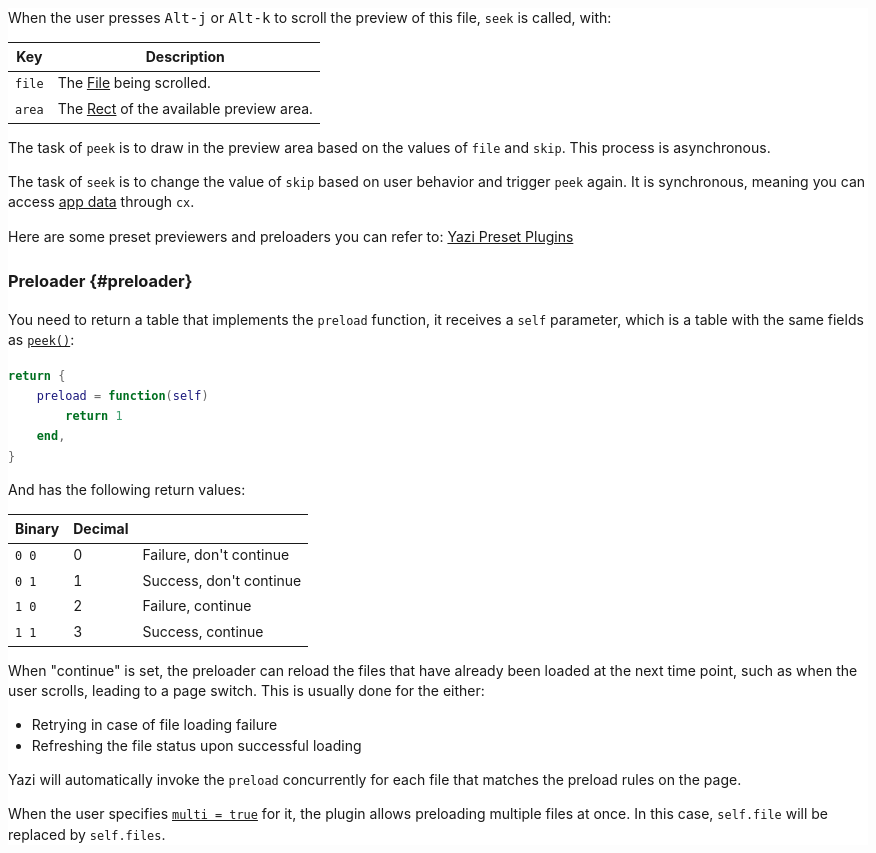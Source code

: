 When the user presses <kbd>Alt-j</kbd> or <kbd>Alt-k</kbd> to scroll the preview of this file, `seek` is called, with:

| Key    | Description                                                          |
| ------ | -------------------------------------------------------------------- |
| `file` | The [File](/docs/plugins/types#shared.file) being scrolled.          |
| `area` | The [Rect](/docs/plugins/layout#rect) of the available preview area. |

The task of `peek` is to draw in the preview area based on the values of `file` and `skip`. This process is asynchronous.

The task of `seek` is to change the value of `skip` based on user behavior and trigger `peek` again. It is synchronous, meaning you can access [app data](/docs/plugins/types#app-data) through `cx`.

Here are some preset previewers and preloaders you can refer to: [Yazi Preset Plugins](https://github.com/sxyazi/yazi/tree/shipped/yazi-plugin/preset/plugins)

### Preloader {#preloader}

You need to return a table that implements the `preload` function, it receives a `self` parameter, which is a table with the same fields as [`peek()`](#previewer):

```lua
return {
	preload = function(self)
		return 1
	end,
}
```

And has the following return values:

| Binary | Decimal |                         |
| ------ | ------- | ----------------------- |
| `0 0`  | 0       | Failure, don't continue |
| `0 1`  | 1       | Success, don't continue |
| `1 0`  | 2       | Failure, continue       |
| `1 1`  | 3       | Success, continue       |

When "continue" is set, the preloader can reload the files that have already been loaded at the next time point, such as when the user scrolls, leading to a page switch. This is usually done for the either:

- Retrying in case of file loading failure
- Refreshing the file status upon successful loading

Yazi will automatically invoke the `preload` concurrently for each file that matches the preload rules on the page.

When the user specifies [`multi = true`](/docs/configuration/yazi#plugin.preloaders) for it, the plugin allows preloading multiple files at once. In this case, `self.file` will be replaced by `self.files`.
